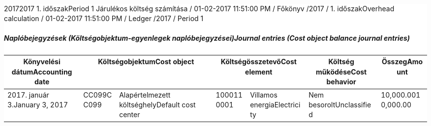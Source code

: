 <td><span data-ttu-id="a4c3a-167">2017</span><span class="sxs-lookup"><span data-stu-id="a4c3a-167">2017</span></span></td>
<td><span data-ttu-id="a4c3a-168">1. időszak</span><span class="sxs-lookup"><span data-stu-id="a4c3a-168">Period 1</span></span></td>
<td><span data-ttu-id="a4c3a-169">Járulékos költség számítása / 01-02-2017 11:51:00 PM / Főkönyv /2017 / 1. időszak</span><span class="sxs-lookup"><span data-stu-id="a4c3a-169">Overhead calculation / 01-02-2017 11:51:00 PM / Ledger /2017 / Period 1</span></span></td>
</tr>
</tbody>
</table>

##### <a name="journal-entries-cost-object-balance-journal-entries"></a><span data-ttu-id="a4c3a-170">Naplóbejegyzések (Költségobjektum-egyenlegek naplóbejegyzései)</span><span class="sxs-lookup"><span data-stu-id="a4c3a-170">Journal entries (Cost object balance journal entries)</span></span>

<table>
<thead>
<tr>
<th><span data-ttu-id="a4c3a-171">Könyvelési dátum</span><span class="sxs-lookup"><span data-stu-id="a4c3a-171">Accounting date</span></span></th>
<th colspan="2"><span data-ttu-id="a4c3a-172">Költségobjektum</span><span class="sxs-lookup"><span data-stu-id="a4c3a-172">Cost object</span></span></th>
<th colspan="2"><span data-ttu-id="a4c3a-173">Költségösszetevő</span><span class="sxs-lookup"><span data-stu-id="a4c3a-173">Cost element</span></span></th>
<th><span data-ttu-id="a4c3a-174">Költség működése</span><span class="sxs-lookup"><span data-stu-id="a4c3a-174">Cost behavior</span></span></th>
<th><span data-ttu-id="a4c3a-175">Összeg</span><span class="sxs-lookup"><span data-stu-id="a4c3a-175">Amount</span></span></th>
</tr>
</thead>
<tbody>
<tr>
<td><span data-ttu-id="a4c3a-176">2017. január 3.</span><span class="sxs-lookup"><span data-stu-id="a4c3a-176">January 3, 2017</span></span></td>
<td><span data-ttu-id="a4c3a-177">CC099</span><span class="sxs-lookup"><span data-stu-id="a4c3a-177">CC099</span></span></td>
<td><span data-ttu-id="a4c3a-178">Alapértelmezett költséghely</span><span class="sxs-lookup"><span data-stu-id="a4c3a-178">Default cost center</span></span></td>
<td><span data-ttu-id="a4c3a-179">10001</span><span class="sxs-lookup"><span data-stu-id="a4c3a-179">10001</span></span></td>
<td><span data-ttu-id="a4c3a-180">Villamos energia</span><span class="sxs-lookup"><span data-stu-id="a4c3a-180">Electricity</span></span></td>
<td><span data-ttu-id="a4c3a-181">Nem besorolt</span><span class="sxs-lookup"><span data-stu-id="a4c3a-181">Unclassified</span></span></td>
<td><span data-ttu-id="a4c3a-182">10,000.00</span><span class="sxs-lookup"><span data-stu-id="a4c3a-182">10,000.00</span></span></td>
</tr>
</tbody>
</table>
